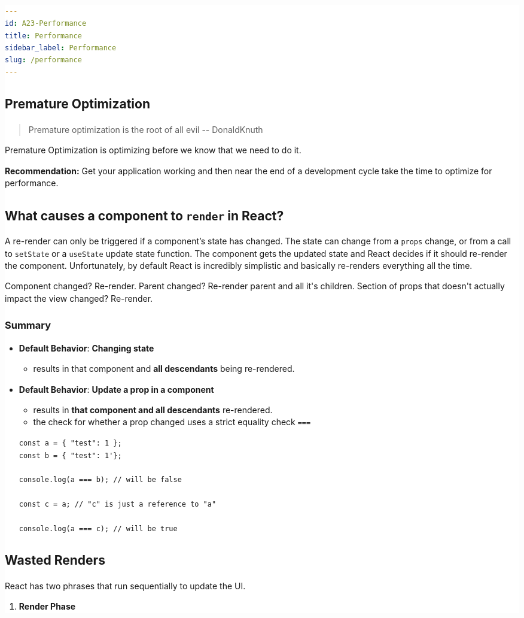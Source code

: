 ```yaml
---
id: A23-Performance
title: Performance
sidebar_label: Performance
slug: /performance
---
```


## Premature Optimization

> Premature optimization is the root of all evil -- DonaldKnuth

Premature Optimization is optimizing before we know that we need to do it.

**Recommendation:** Get your application working and then near the end of a development cycle take the time to optimize for performance.

## What causes a component to `render` in React?

A re-render can only be triggered if a component’s state has changed. The state can change from a `props` change, or from a call to `setState` or a `useState` update state function. The component gets the updated state and React decides if it should re-render the component. Unfortunately, by default React is incredibly simplistic and basically re-renders everything all the time.

Component changed? Re-render. Parent changed? Re-render parent and all it's children. Section of props that doesn't actually impact the view changed? Re-render.

### Summary

- **Default Behavior**: **Changing state**
  - results in that component and **all descendants** being re-rendered.
- **Default Behavior**: **Update a prop in a component**

  - results in **that component and all descendants** re-rendered.
  - the check for whether a prop changed uses a strict equality check `===`

  ```
  const a = { "test": 1 };
  const b = { "test": 1'};

  console.log(a === b); // will be false

  const c = a; // "c" is just a reference to "a"

  console.log(a === c); // will be true
  ```

## Wasted Renders

React has two phrases that run sequentially to update the UI.

1. **Render Phase**

